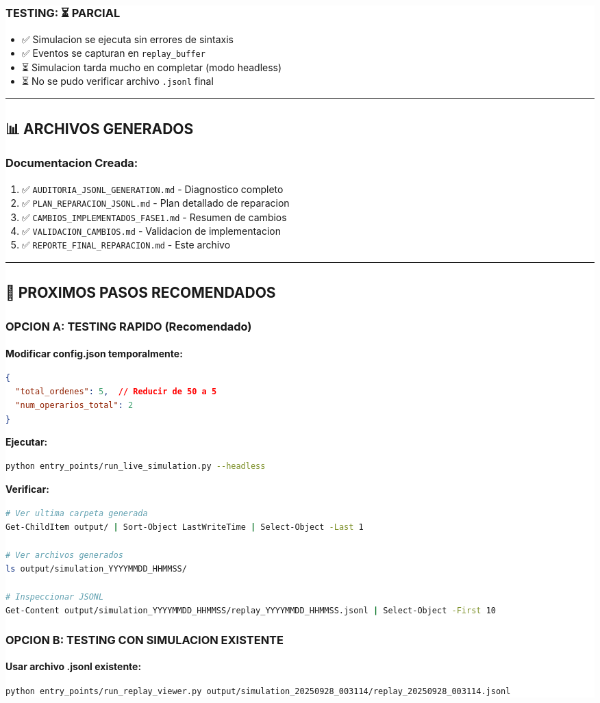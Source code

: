 ### TESTING: ⏳ PARCIAL
- ✅ Simulacion se ejecuta sin errores de sintaxis
- ✅ Eventos se capturan en `replay_buffer`
- ⏳ Simulacion tarda mucho en completar (modo headless)
- ⏳ No se pudo verificar archivo `.jsonl` final

---

## 📊 ARCHIVOS GENERADOS

### Documentacion Creada:
1. ✅ `AUDITORIA_JSONL_GENERATION.md` - Diagnostico completo
2. ✅ `PLAN_REPARACION_JSONL.md` - Plan detallado de reparacion
3. ✅ `CAMBIOS_IMPLEMENTADOS_FASE1.md` - Resumen de cambios
4. ✅ `VALIDACION_CAMBIOS.md` - Validacion de implementacion
5. ✅ `REPORTE_FINAL_REPARACION.md` - Este archivo

---

## 🎯 PROXIMOS PASOS RECOMENDADOS

### OPCION A: TESTING RAPIDO (Recomendado)
**Modificar config.json temporalmente:**
```json
{
  "total_ordenes": 5,  // Reducir de 50 a 5
  "num_operarios_total": 2
}
```

**Ejecutar:**
```bash
python entry_points/run_live_simulation.py --headless
```

**Verificar:**
```bash
# Ver ultima carpeta generada
Get-ChildItem output/ | Sort-Object LastWriteTime | Select-Object -Last 1

# Ver archivos generados
ls output/simulation_YYYYMMDD_HHMMSS/

# Inspeccionar JSONL
Get-Content output/simulation_YYYYMMDD_HHMMSS/replay_YYYYMMDD_HHMMSS.jsonl | Select-Object -First 10
```

### OPCION B: TESTING CON SIMULACION EXISTENTE
**Usar archivo .jsonl existente:**
```bash
python entry_points/run_replay_viewer.py output/simulation_20250928_003114/replay_20250928_003114.jsonl
```
